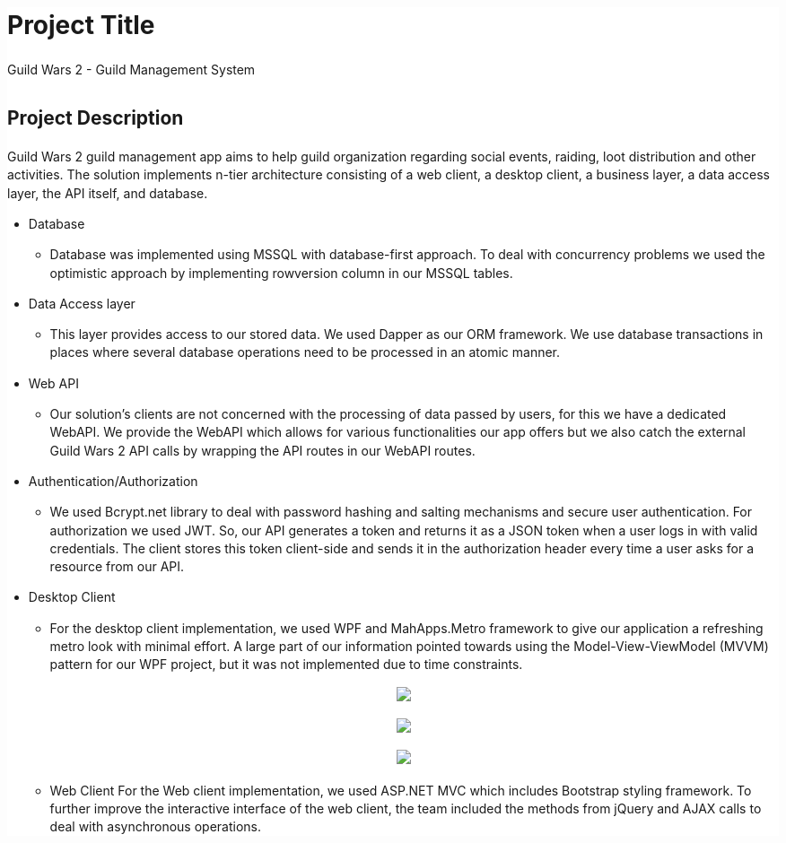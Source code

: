 # Project Title

Guild Wars 2 - Guild Management System

## Project Description

Guild Wars 2 guild management app aims to help guild organization regarding social events, raiding, loot distribution and other activities. The solution implements n-tier architecture consisting of a web client, a desktop client, a business layer, a data access layer, the API itself, and database. 

* Database
   * Database was implemented using MSSQL with database-first approach. To deal with concurrency problems we used the optimistic approach by implementing rowversion column in our MSSQL tables.

* Data Access layer
    * This layer provides access to our stored data. We used Dapper as our ORM framework. We use database transactions in places where several database operations need to be processed in an atomic manner.
    
* Web API
   * Our solution’s clients are not concerned with the processing of data passed by users, for this we have a dedicated WebAPI. We provide the WebAPI which allows for various functionalities our app offers but we also catch the external Guild Wars 2 API calls by wrapping the API routes in our WebAPI routes.
    
 * Authentication/Authorization
   * We used Bcrypt.net library to deal with password hashing and salting mechanisms and secure user authentication. For authorization we used JWT. So, our API generates a token and returns it as a JSON token when a user logs in with valid credentials. The client stores this token client-side and sends it in the authorization header every time a user asks for a resource from our API.
    
* Desktop Client
    * For the desktop client implementation, we used WPF and MahApps.Metro framework to give our application a refreshing metro look with minimal effort. A large part of our information pointed towards using the Model-View-ViewModel (MVVM) pattern for our WPF project, but it was not implemented due to time constraints.
    
    <p align="center">
    <img src="https://user-images.githubusercontent.com/40015488/187066230-b725339c-d555-4218-abe2-8caa174dd573.png" width="600">
    </p>
    
    <p align="center">
    <img src="https://user-images.githubusercontent.com/40015488/187066266-6954186c-1dfa-48af-b994-2cc2590a3c4f.png" width="600">
    </p>
    
    <p align="center">
    <img src="https://user-images.githubusercontent.com/40015488/187066273-e80856da-a29e-4ead-b783-0f0b3dc3e72e.png" width="600">
    </p>

    * Web Client
    For the Web client implementation, we used ASP.NET MVC which includes Bootstrap styling framework. To further improve the interactive interface of the web client, the team included the methods from jQuery and AJAX calls to deal with asynchronous operations.
    